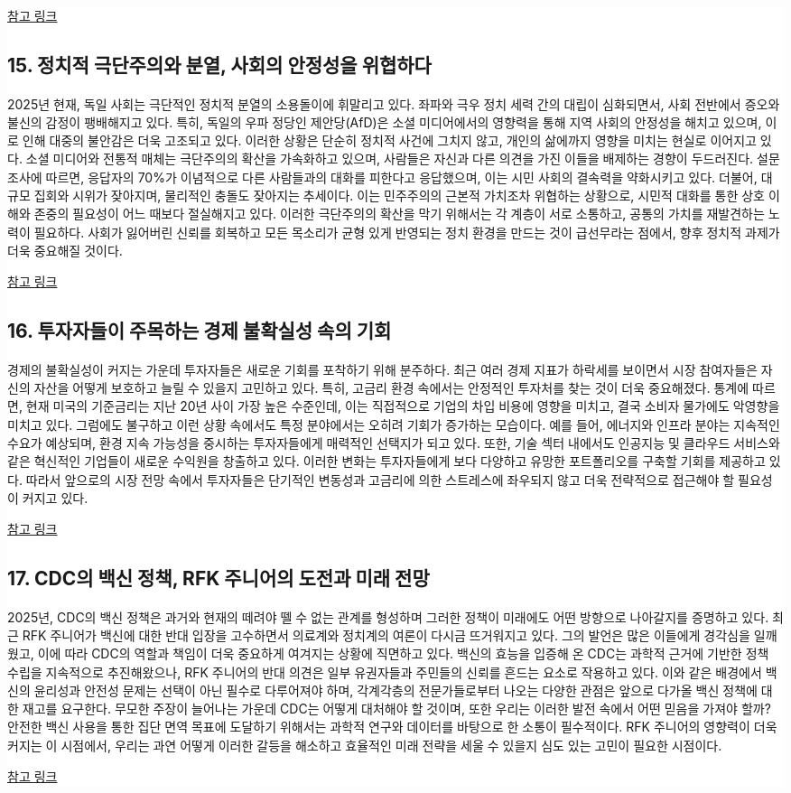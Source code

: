 [참고 링크](https://www.example.com/article)

## 15. 정치적 극단주의와 분열, 사회의 안정성을 위협하다

2025년 현재, 독일 사회는 극단적인 정치적 분열의 소용돌이에 휘말리고 있다. 좌파와 극우 정치 세력 간의 대립이 심화되면서, 사회 전반에서 증오와 불신의 감정이 팽배해지고 있다. 특히, 독일의 우파 정당인 제안당(AfD)은 소셜 미디어에서의 영향력을 통해 지역 사회의 안정성을 해치고 있으며, 이로 인해 대중의 불안감은 더욱 고조되고 있다. 이러한 상황은 단순히 정치적 사건에 그치지 않고, 개인의 삶에까지 영향을 미치는 현실로 이어지고 있다. 소셜 미디어와 전통적 매체는 극단주의의 확산을 가속화하고 있으며, 사람들은 자신과 다른 의견을 가진 이들을 배제하는 경향이 두드러진다. 설문 조사에 따르면, 응답자의 70%가 이념적으로 다른 사람들과의 대화를 피한다고 응답했으며, 이는 시민 사회의 결속력을 약화시키고 있다. 더불어, 대규모 집회와 시위가 잦아지며, 물리적인 충돌도 잦아지는 추세이다. 이는 민주주의의 근본적 가치조차 위협하는 상황으로, 시민적 대화를 통한 상호 이해와 존중의 필요성이 어느 때보다 절실해지고 있다. 이러한 극단주의의 확산을 막기 위해서는 각 계층이 서로 소통하고, 공통의 가치를 재발견하는 노력이 필요하다. 사회가 잃어버린 신뢰를 회복하고 모든 목소리가 균형 있게 반영되는 정치 환경을 만드는 것이 급선무라는 점에서, 향후 정치적 과제가 더욱 중요해질 것이다.

[참고 링크](https://www.zeit.de/2025/37/politische-extreme-polarisierung-linke-afd-protest)

## 16. 투자자들이 주목하는 경제 불확실성 속의 기회

경제의 불확실성이 커지는 가운데 투자자들은 새로운 기회를 포착하기 위해 분주하다. 최근 여러 경제 지표가 하락세를 보이면서 시장 참여자들은 자신의 자산을 어떻게 보호하고 늘릴 수 있을지 고민하고 있다. 특히, 고금리 환경 속에서는 안정적인 투자처를 찾는 것이 더욱 중요해졌다. 통계에 따르면, 현재 미국의 기준금리는 지난 20년 사이 가장 높은 수준인데, 이는 직접적으로 기업의 차입 비용에 영향을 미치고, 결국 소비자 물가에도 악영향을 미치고 있다. 그럼에도 불구하고 이런 상황 속에서도 특정 분야에서는 오히려 기회가 증가하는 모습이다. 예를 들어, 에너지와 인프라 분야는 지속적인 수요가 예상되며, 환경 지속 가능성을 중시하는 투자자들에게 매력적인 선택지가 되고 있다. 또한, 기술 섹터 내에서도 인공지능 및 클라우드 서비스와 같은 혁신적인 기업들이 새로운 수익원을 창출하고 있다. 이러한 변화는 투자자들에게 보다 다양하고 유망한 포트폴리오를 구축할 기회를 제공하고 있다. 따라서 앞으로의 시장 전망 속에서 투자자들은 단기적인 변동성과 고금리에 의한 스트레스에 좌우되지 않고 더욱 전략적으로 접근해야 할 필요성이 커지고 있다.

[참고 링크](https://www.washingtonpost.com/people/david-ovalle/)

## 17. CDC의 백신 정책, RFK 주니어의 도전과 미래 전망

2025년, CDC의 백신 정책은 과거와 현재의 떼려야 뗄 수 없는 관계를 형성하며 그러한 정책이 미래에도 어떤 방향으로 나아갈지를 증명하고 있다. 최근 RFK 주니어가 백신에 대한 반대 입장을 고수하면서 의료계와 정치계의 여론이 다시금 뜨거워지고 있다. 그의 발언은 많은 이들에게 경각심을 일깨웠고, 이에 따라 CDC의 역할과 책임이 더욱 중요하게 여겨지는 상황에 직면하고 있다. 백신의 효능을 입증해 온 CDC는 과학적 근거에 기반한 정책 수립을 지속적으로 추진해왔으나, RFK 주니어의 반대 의견은 일부 유권자들과 주민들의 신뢰를 흔드는 요소로 작용하고 있다. 이와 같은 배경에서 백신의 윤리성과 안전성 문제는 선택이 아닌 필수로 다루어져야 하며, 각계각층의 전문가들로부터 나오는 다양한 관점은 앞으로 다가올 백신 정책에 대한 재고를 요구한다. 무모한 주장이 늘어나는 가운데 CDC는 어떻게 대처해야 할 것이며, 또한 우리는 이러한 발전 속에서 어떤 믿음을 가져야 할까? 안전한 백신 사용을 통한 집단 면역 목표에 도달하기 위해서는 과학적 연구와 데이터를 바탕으로 한 소통이 필수적이다. RFK 주니어의 영향력이 더욱 커지는 이 시점에서, 우리는 과연 어떻게 이러한 갈등을 해소하고 효율적인 미래 전략을 세울 수 있을지 심도 있는 고민이 필요한 시점이다.

[참고 링크](https://www.washingtonpost.com/health/2025/08/30/cdc-vaccines-rfk-jr-future/)
